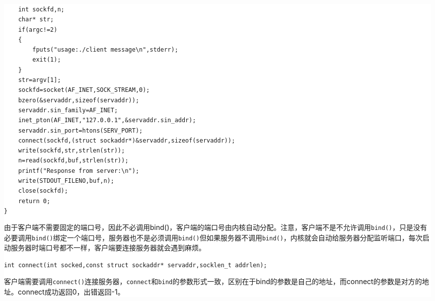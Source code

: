 ```
    int sockfd,n;
    char* str;
    if(argc!=2)
    {
        fputs("usage:./client message\n",stderr);
        exit(1);
    }
    str=argv[1];
    sockfd=socket(AF_INET,SOCK_STREAM,0);
    bzero(&servaddr,sizeof(servaddr));
    servaddr.sin_family=AF_INET;
    inet_pton(AF_INET,"127.0.0.1",&servaddr.sin_addr);
    servaddr.sin_port=htons(SERV_PORT);
    connect(sockfd,(struct sockaddr*)&servaddr,sizeof(servaddr));
    write(sockfd,str,strlen(str));
    n=read(sockfd,buf,strlen(str));
    printf("Response from server:\n");
    write(STDOUT_FILENO,buf,n);
    close(sockfd);
    return 0;
}
```

由于客户端不需要固定的端口号，因此不必调用bind()，客户端的端口号由内核自动分配。注意，客户端不是不允许调用`bind()`，只是没有必要调用`bind()`绑定一个端口号，服务器也不是必须调用`bind()`但如果服务器不调用`bind()`，内核就会自动给服务器分配监听端口，每次启动服务器时端口号都不一样，客户端要连接服务器就会遇到麻烦。

```
int connect(int socked,const struct sockaddr* servaddr,socklen_t addrlen);
```

客户端需要调用`connect()`连接服务器，`connect`和`bind`的参数形式一致，区别在于bind的参数是自己的地址，而connect的参数是对方的地址。connect成功返回0，出错返回-1。



